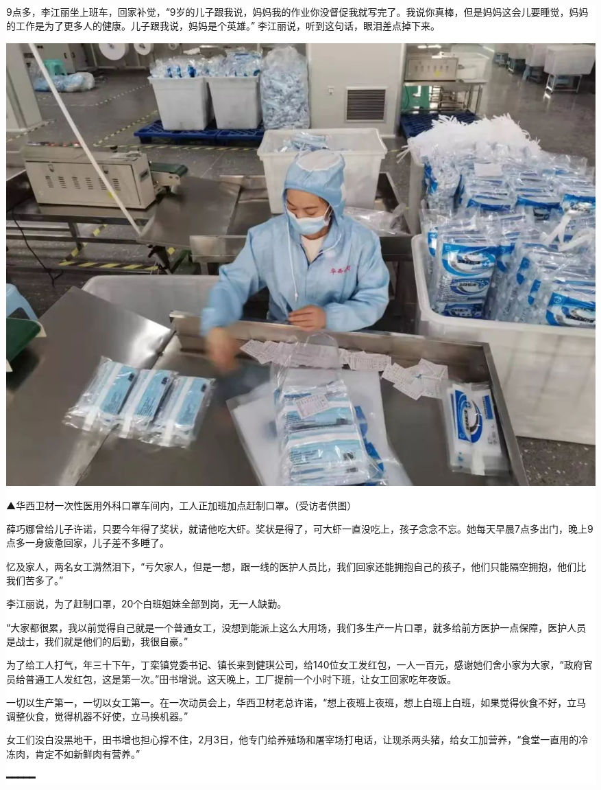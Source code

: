 9点多，李江丽坐上班车，回家补觉，“9岁的儿子跟我说，妈妈我的作业你没督促我就写完了。我说你真棒，但是妈妈这会儿要睡觉，妈妈的工作是为了更多人的健康。儿子跟我说，妈妈是个英雄。” 李江丽说，听到这句话，眼泪差点掉下来。

![](/images/post/c871d80d5335ec4ab9b52d1ae14aeb15.jpg)

▲华西卫材一次性医用外科口罩车间内，工人正加班加点赶制口罩。（受访者供图）

薛巧娜曾给儿子许诺，只要今年得了奖状，就请他吃大虾。奖状是得了，可大虾一直没吃上，孩子念念不忘。她每天早晨7点多出门，晚上9点多一身疲惫回家，儿子差不多睡了。  

忆及家人，两名女工潸然泪下，“亏欠家人，但是一想，跟一线的医护人员比，我们回家还能拥抱自己的孩子，他们只能隔空拥抱，他们比我们苦多了。”

李江丽说，为了赶制口罩，20个白班姐妹全部到岗，无一人缺勤。

“大家都很累，我以前觉得自己就是一个普通女工，没想到能派上这么大用场，我们多生产一片口罩，就多给前方医护一点保障，医护人员是战士，我们就是他们的后勤，我很自豪。”

为了给工人打气，年三十下午，丁栾镇党委书记、镇长来到健琪公司，给140位女工发红包，一人一百元，感谢她们舍小家为大家，“政府官员给普通工人发红包，这是第一次。”田书增说。这天晚上，工厂提前一个小时下班，让女工回家吃年夜饭。

一切以生产第一，一切以女工第一。在一次动员会上，华西卫材老总许诺，“想上夜班上夜班，想上白班上白班，如果觉得伙食不好，立马调整伙食，觉得机器不好使，立马换机器。”

女工们没白没黑地干，田书增也担心撑不住，2月3日，他专门给养殖场和屠宰场打电话，让现杀两头猪，给女工加营养，“食堂一直用的冷冻肉，肯定不如新鲜肉有营养。”

**━━━━━**
